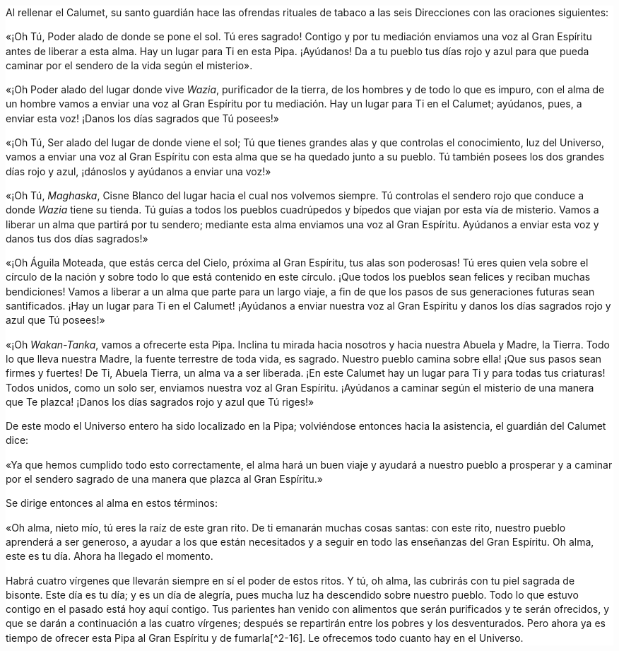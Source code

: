 Al rellenar el Calumet, su santo guardián hace las ofrendas rituales de tabaco a las seis Direcciones con las oraciones siguientes:

«¡Oh Tú, Poder alado de donde se pone el sol. Tú eres sagrado! Contigo y por tu mediación enviamos una voz al Gran Espíritu antes de liberar a esta alma. Hay un lugar para Ti en esta Pipa. ¡Ayúdanos! Da a tu pueblo tus días rojo y azul para que pueda caminar por el sendero de la vida según el misterio».

«¡Oh Poder alado del lugar donde vive *Wazia*, purificador de la tierra, de los hombres y de todo lo que es impuro, con el alma de un hombre vamos a enviar una voz al Gran Espíritu por tu mediación. Hay un lugar para Ti en el Calumet; ayúdanos, pues, a enviar esta voz! ¡Danos los días sagrados que Tú posees!»

«¡Oh Tú, Ser alado del lugar de donde viene el sol; Tú que tienes grandes alas y que controlas el conocimiento, luz del Universo, vamos a enviar una voz al Gran Espíritu con esta alma que se ha quedado junto a su pueblo. Tú también posees los dos grandes días rojo y azul, ¡dánoslos y ayúdanos a enviar una voz!»

«¡Oh Tú, *Maghaska*, Cisne Blanco del lugar hacia el cual nos volvemos siempre. Tú controlas el sendero rojo que conduce a donde *Wazia* tiene su tienda. Tú guías a todos los pueblos cuadrúpedos y bípedos que viajan por esta vía de misterio. Vamos a liberar un alma que partirá por tu sendero; mediante esta alma enviamos una voz al Gran Espíritu. Ayúdanos a enviar esta voz y danos tus dos días sagrados!»

«¡Oh Águila Moteada, que estás cerca del Cielo, próxima al Gran Espíritu, tus alas son poderosas! Tú eres quien vela sobre el círculo de la nación y sobre todo lo que está contenido en este círculo. ¡Que todos los pueblos sean felices y reciban muchas bendiciones! Vamos a liberar a un alma que parte para un largo viaje, a fin de que los pasos de sus generaciones futuras sean santificados. ¡Hay un lugar para Ti en el Calumet! ¡Ayúdanos a enviar nuestra voz al Gran Espíritu y danos los días sagrados rojo y azul que Tú posees!»

«¡Oh *Wakan-Tanka*, vamos a ofrecerte esta Pipa. Inclina tu mirada hacia nosotros y hacia nuestra Abuela y Madre, la Tierra. Todo lo que lleva nuestra Madre, la fuente terrestre de toda vida, es sagrado. Nuestro pueblo camina sobre ella! ¡Que sus pasos sean firmes y fuertes! De Ti, Abuela Tierra, un alma va a ser liberada. ¡En este Calumet hay un lugar para Ti y para todas tus criaturas! Todos unidos, como un solo ser, enviamos nuestra voz al Gran Espíritu. ¡Ayúdanos a caminar según el misterio de una manera que Te plazca! ¡Danos los días sagrados rojo y azul que Tú riges!»

De este modo el Universo entero ha sido localizado en la Pipa; volviéndose entonces hacia la asistencia, el guardián del Calumet dice:

«Ya que hemos cumplido todo esto correctamente, el alma hará un buen viaje y ayudará a nuestro pueblo a prosperar y a caminar por el sendero sagrado de una manera que plazca al Gran Espíritu.»

Se dirige entonces al alma en estos términos:

«Oh alma, nieto mío, tú eres la raíz de este gran rito. De ti emanarán muchas cosas santas: con este rito, nuestro pueblo aprenderá a ser generoso, a ayudar a los que están necesitados y a seguir en todo las enseñanzas del Gran Espíritu. Oh alma, este es tu día. Ahora ha llegado el momento.

Habrá cuatro vírgenes que llevarán siempre en sí el poder de estos ritos. Y tú, oh alma, las cubrirás con tu piel sagrada de bisonte. Este día es tu día; y es un día de alegría, pues mucha luz ha descendido sobre nuestro pueblo. Todo lo que estuvo contigo en el pasado está hoy aquí contigo. Tus parientes han venido con alimentos que serán purificados y te serán ofrecidos, y que se darán a continuación a las cuatro vírgenes; después se repartirán entre los pobres y los desventurados. Pero ahora ya es tiempo de ofrecer esta Pipa al Gran Espíritu y de fumarla[^2-16]. Le ofrecemos todo cuanto hay en el Universo.
